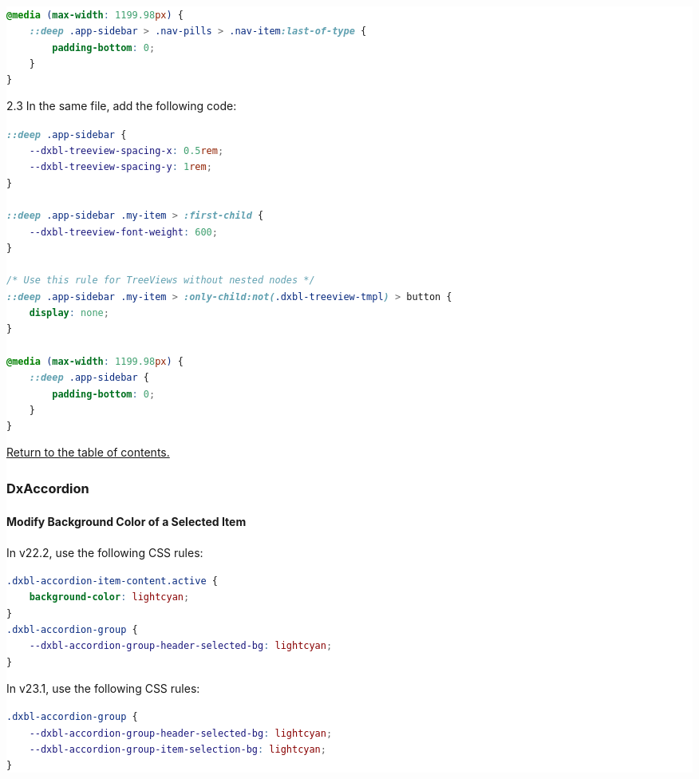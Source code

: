 ```css
@media (max-width: 1199.98px) {
    ::deep .app-sidebar > .nav-pills > .nav-item:last-of-type {
        padding-bottom: 0;
    }
}
```

2.3 In the same file, add the following code:
```css
::deep .app-sidebar {
    --dxbl-treeview-spacing-x: 0.5rem;
    --dxbl-treeview-spacing-y: 1rem;
}

::deep .app-sidebar .my-item > :first-child {
    --dxbl-treeview-font-weight: 600;
}

/* Use this rule for TreeViews without nested nodes */
::deep .app-sidebar .my-item > :only-child:not(.dxbl-treeview-tmpl) > button {
    display: none;
}

@media (max-width: 1199.98px) {
    ::deep .app-sidebar {
        padding-bottom: 0;
    }
}
```

[Return to the table of contents.](#thetableofcontents)

### DxAccordion

#### Modify Background Color of a Selected Item

In v22.2, use the following CSS rules:

```css
.dxbl-accordion-item-content.active {
    background-color: lightcyan;
}
.dxbl-accordion-group {
    --dxbl-accordion-group-header-selected-bg: lightcyan;
}
```

In v23.1, use the following CSS rules:

```css
.dxbl-accordion-group {
    --dxbl-accordion-group-header-selected-bg: lightcyan;
    --dxbl-accordion-group-item-selection-bg: lightcyan;
}
```

